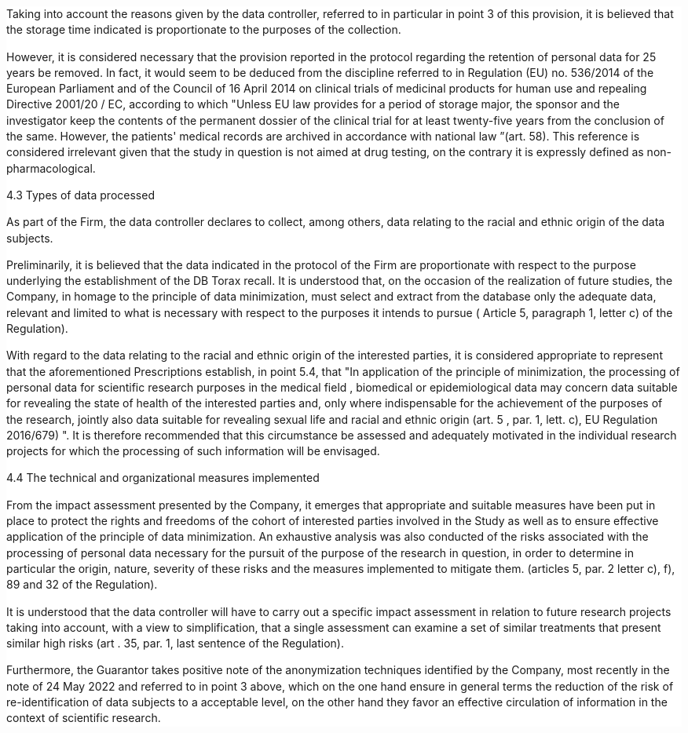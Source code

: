 Taking into account the reasons given by the data controller, referred to in particular in point 3 of this provision, it is believed that the storage time indicated is proportionate to the purposes of the collection.

However, it is considered necessary that the provision reported in the protocol regarding the retention of personal data for 25 years be removed. In fact, it would seem to be deduced from the discipline referred to in Regulation (EU) no. 536/2014 of the European Parliament and of the Council of 16 April 2014 on clinical trials of medicinal products for human use and repealing Directive 2001/20 / EC, according to which "Unless EU law provides for a period of storage major, the sponsor and the investigator keep the contents of the permanent dossier of the clinical trial for at least twenty-five years from the conclusion of the same. However, the patients' medical records are archived in accordance with national law ”(art. 58). This reference is considered irrelevant given that the study in question is not aimed at drug testing, on the contrary it is expressly defined as non-pharmacological.

4.3 Types of data processed

As part of the Firm, the data controller declares to collect, among others, data relating to the racial and ethnic origin of the data subjects.

Preliminarily, it is believed that the data indicated in the protocol of the Firm are proportionate with respect to the purpose underlying the establishment of the DB Torax recall. It is understood that, on the occasion of the realization of future studies, the Company, in homage to the principle of data minimization, must select and extract from the database only the adequate data, relevant and limited to what is necessary with respect to the purposes it intends to pursue ( Article 5, paragraph 1, letter c) of the Regulation).

With regard to the data relating to the racial and ethnic origin of the interested parties, it is considered appropriate to represent that the aforementioned Prescriptions establish, in point 5.4, that "In application of the principle of minimization, the processing of personal data for scientific research purposes in the medical field , biomedical or epidemiological data may concern data suitable for revealing the state of health of the interested parties and, only where indispensable for the achievement of the purposes of the research, jointly also data suitable for revealing sexual life and racial and ethnic origin (art. 5 , par. 1, lett. c), EU Regulation 2016/679) ". It is therefore recommended that this circumstance be assessed and adequately motivated in the individual research projects for which the processing of such information will be envisaged.

4.4 The technical and organizational measures implemented

From the impact assessment presented by the Company, it emerges that appropriate and suitable measures have been put in place to protect the rights and freedoms of the cohort of interested parties involved in the Study as well as to ensure effective application of the principle of data minimization. An exhaustive analysis was also conducted of the risks associated with the processing of personal data necessary for the pursuit of the purpose of the research in question, in order to determine in particular the origin, nature, severity of these risks and the measures implemented to mitigate them. (articles 5, par. 2 letter c), f), 89 and 32 of the Regulation).

It is understood that the data controller will have to carry out a specific impact assessment in relation to future research projects taking into account, with a view to simplification, that a single assessment can examine a set of similar treatments that present similar high risks (art . 35, par. 1, last sentence of the Regulation).

Furthermore, the Guarantor takes positive note of the anonymization techniques identified by the Company, most recently in the note of 24 May 2022 and referred to in point 3 above, which on the one hand ensure in general terms the reduction of the risk of re-identification of data subjects to a acceptable level, on the other hand they favor an effective circulation of information in the context of scientific research.
